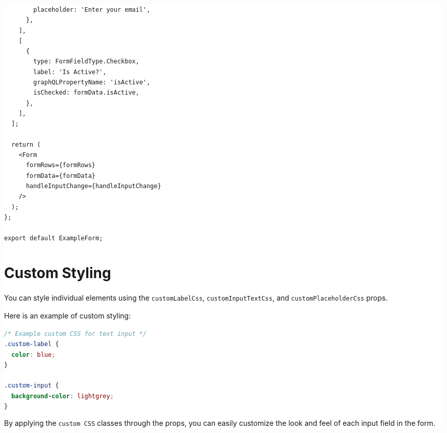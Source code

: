 ```tsx
        placeholder: 'Enter your email',
      },
    ],
    [
      {
        type: FormFieldType.Checkbox,
        label: 'Is Active?',
        graphQLPropertyName: 'isActive',
        isChecked: formData.isActive,
      },
    ],
  ];

  return (
    <Form
      formRows={formRows}
      formData={formData}
      handleInputChange={handleInputChange}
    />
  );
};

export default ExampleForm;
```

# Custom Styling

You can style individual elements using the `customLabelCss`, `customInputTextCss`, and `customPlaceholderCss` props.

Here is an example of custom styling:

```css
/* Example custom CSS for text input */
.custom-label {
  color: blue;
}

.custom-input {
  background-color: lightgrey;
}
```

By applying the `custom CSS` classes through the props, you can easily customize the look and feel of each input field in the form.
